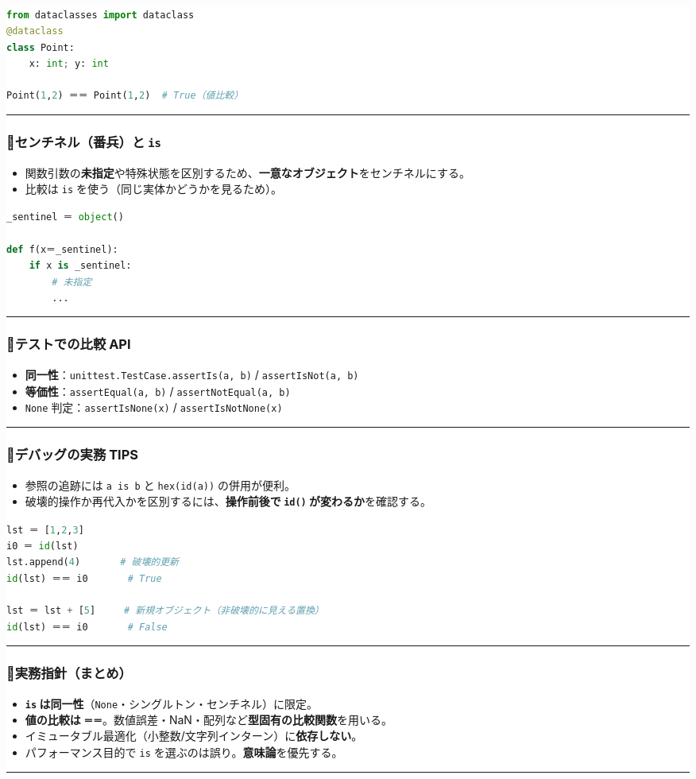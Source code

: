 ```python
from dataclasses import dataclass
@dataclass
class Point:
    x: int; y: int

Point(1,2) ＝＝ Point(1,2)  # True（値比較）
```

---

### 📝センチネル（番兵）と `is`

* 関数引数の**未指定**や特殊状態を区別するため、**一意なオブジェクト**をセンチネルにする。
* 比較は `is` を使う（同じ実体かどうかを見るため）。

```python
_sentinel ＝ object()

def f(x＝_sentinel):
    if x is _sentinel:
        # 未指定
        ...
```

---

### 📝テストでの比較 API

* **同一性**：`unittest.TestCase.assertIs(a, b)` / `assertIsNot(a, b)`
* **等価性**：`assertEqual(a, b)` / `assertNotEqual(a, b)`
* `None` 判定：`assertIsNone(x)` / `assertIsNotNone(x)`

---

### 📝デバッグの実務 TIPS

* 参照の追跡には `a is b` と `hex(id(a))` の併用が便利。
* 破壊的操作か再代入かを区別するには、**操作前後で `id()` が変わるか**を確認する。

```python
lst ＝ [1,2,3]
i0 ＝ id(lst)
lst.append(4)       # 破壊的更新
id(lst) ＝＝ i0       # True

lst ＝ lst + [5]     # 新規オブジェクト（非破壊的に見える置換）
id(lst) ＝＝ i0       # False
```

---

### 📝実務指針（まとめ）

* **`is` は同一性**（`None`・シングルトン・センチネル）に限定。
* **値の比較は `＝＝`**。数値誤差・NaN・配列など**型固有の比較関数**を用いる。
* イミュータブル最適化（小整数/文字列インターン）に**依存しない**。
* パフォーマンス目的で `is` を選ぶのは誤り。**意味論**を優先する。

---